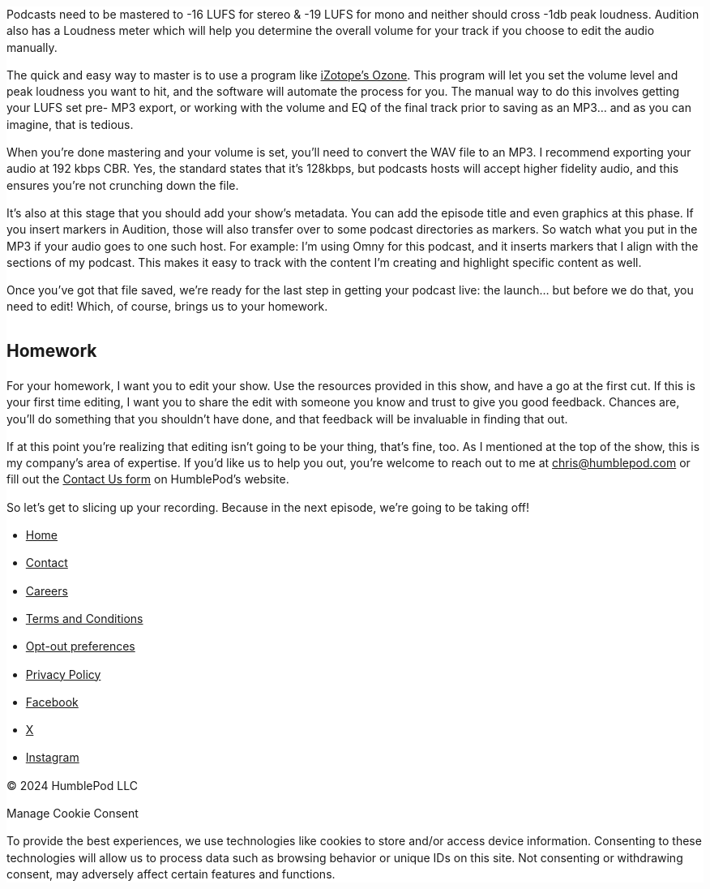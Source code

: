 Podcasts need to be mastered to -16 LUFS for stereo & -19 LUFS for mono and neither should cross -1db peak loudness. Audition also has a Loudness meter which will help you determine the overall volume for your track if you choose to edit the audio manually.

The quick and easy way to master is to use a program like [iZotope’s Ozone](https://www.izotope.com/en/products/ozone.html). This program will let you set the volume level and peak loudness you want to hit, and the software will automate the process for you. The manual way to do this involves getting your LUFS set pre- MP3 export, or working with the volume and EQ of the final track prior to saving as an MP3… and as you can imagine, that is tedious.

When you’re done mastering and your volume is set, you’ll need to convert the WAV file to an MP3. I recommend exporting your audio at 192 kbps CBR. Yes, the standard states that it’s 128kbps, but podcasts hosts will accept higher fidelity audio, and this ensures you’re not crunching down the file.

It’s also at this stage that you should add your show’s metadata. You can add the episode title and even graphics at this phase. If you insert markers in Audition, those will also transfer over to some podcast directories as markers. So watch what you put in the MP3 if your audio goes to one such host. For example: I’m using Omny for this podcast, and it inserts markers that I align with the sections of my podcast. This makes it easy to track with the content I’m creating and highlight specific content as well.

Once you’ve got that file saved, we’re ready for the last step in getting your podcast live: the launch… but before we do that, you need to edit! Which, of course, brings us to your homework.

## Homework

For your homework, I want you to edit your show. Use the resources provided in this show, and have a go at the first cut. If this is your first time editing, I want you to share the edit with someone you know and trust to give you good feedback. Chances are, you’ll do something that you shouldn’t have done, and that feedback will be invaluable in finding that out.

If at this point you’re realizing that editing isn’t going to be your thing, that’s fine, too. As I mentioned at the top of the show, this is my company’s area of expertise. If you’d like us to help you out, you’re welcome to reach out to me at [chris@humblepod.com](mailto:chris@humblepod.com) or fill out the [Contact Us form](https://www.humblepod.com/contact/) on HumblePod’s website.

So let’s get to slicing up your recording. Because in the next episode, we’re going to be taking off!

*   [Home](https://www.humblepod.com/)
*   [Contact](https://www.humblepod.com/contact/)
*   [Careers](https://www.humblepod.com/careers/)
*   [Terms and Conditions](https://www.humblepod.com/terms-and-conditions/)
*   [Opt-out preferences](https://www.humblepod.com/opt-out-preferences/)
*   [Privacy Policy](https://www.humblepod.com/privacy-policy/)

*   [Facebook](https://www.facebook.com/HumblePod)
*   [X](https://twitter.com/HumblePod)
*   [Instagram](https://www.instagram.com/humblepod/)

© 2024 HumblePod LLC

Manage Cookie Consent

To provide the best experiences, we use technologies like cookies to store and/or access device information. Consenting to these technologies will allow us to process data such as browsing behavior or unique IDs on this site. Not consenting or withdrawing consent, may adversely affect certain features and functions.
